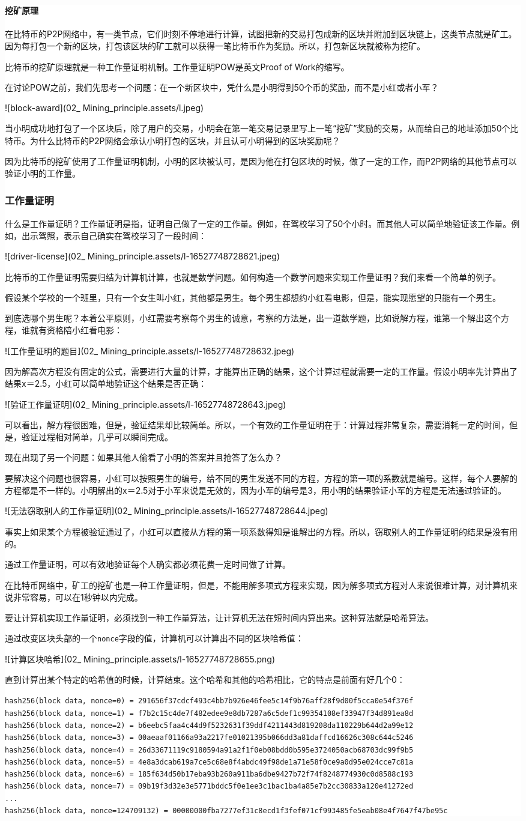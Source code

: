 #### 挖矿原理

在比特币的P2P网络中，有一类节点，它们时刻不停地进行计算，试图把新的交易打包成新的区块并附加到区块链上，这类节点就是矿工。因为每打包一个新的区块，打包该区块的矿工就可以获得一笔比特币作为奖励。所以，打包新区块就被称为挖矿。

比特币的挖矿原理就是一种工作量证明机制。工作量证明POW是英文Proof of Work的缩写。

在讨论POW之前，我们先思考一个问题：在一个新区块中，凭什么是小明得到50个币的奖励，而不是小红或者小军？

![block-award](02_ Mining_principle.assets/l.jpeg)

当小明成功地打包了一个区块后，除了用户的交易，小明会在第一笔交易记录里写上一笔“挖矿”奖励的交易，从而给自己的地址添加50个比特币。为什么比特币的P2P网络会承认小明打包的区块，并且认可小明得到的区块奖励呢？

因为比特币的挖矿使用了工作量证明机制，小明的区块被认可，是因为他在打包区块的时候，做了一定的工作，而P2P网络的其他节点可以验证小明的工作量。

### 工作量证明

什么是工作量证明？工作量证明是指，证明自己做了一定的工作量。例如，在驾校学习了50个小时。而其他人可以简单地验证该工作量。例如，出示驾照，表示自己确实在驾校学习了一段时间：

![driver-license](02_ Mining_principle.assets/l-16527748728621.jpeg)

比特币的工作量证明需要归结为计算机计算，也就是数学问题。如何构造一个数学问题来实现工作量证明？我们来看一个简单的例子。

假设某个学校的一个班里，只有一个女生叫小红，其他都是男生。每个男生都想约小红看电影，但是，能实现愿望的只能有一个男生。

到底选哪个男生呢？本着公平原则，小红需要考察每个男生的诚意，考察的方法是，出一道数学题，比如说解方程，谁第一个解出这个方程，谁就有资格陪小红看电影：

![工作量证明的题目](02_ Mining_principle.assets/l-16527748728632.jpeg)

因为解高次方程没有固定的公式，需要进行大量的计算，才能算出正确的结果，这个计算过程就需要一定的工作量。假设小明率先计算出了结果x＝2.5，小红可以简单地验证这个结果是否正确：

![验证工作量证明](02_ Mining_principle.assets/l-16527748728643.jpeg)

可以看出，解方程很困难，但是，验证结果却比较简单。所以，一个有效的工作量证明在于：计算过程非常复杂，需要消耗一定的时间，但是，验证过程相对简单，几乎可以瞬间完成。

现在出现了另一个问题：如果其他人偷看了小明的答案并且抢答了怎么办？

要解决这个问题也很容易，小红可以按照男生的编号，给不同的男生发送不同的方程，方程的第一项的系数就是编号。这样，每个人要解的方程都是不一样的。小明解出的x＝2.5对于小军来说是无效的，因为小军的编号是3，用小明的结果验证小军的方程是无法通过验证的。

![无法窃取别人的工作量证明](02_ Mining_principle.assets/l-16527748728644.jpeg)

事实上如果某个方程被验证通过了，小红可以直接从方程的第一项系数得知是谁解出的方程。所以，窃取别人的工作量证明的结果是没有用的。

通过工作量证明，可以有效地验证每个人确实都必须花费一定时间做了计算。

在比特币网络中，矿工的挖矿也是一种工作量证明，但是，不能用解多项式方程来实现，因为解多项式方程对人来说很难计算，对计算机来说非常容易，可以在1秒钟以内完成。

要让计算机实现工作量证明，必须找到一种工作量算法，让计算机无法在短时间内算出来。这种算法就是哈希算法。

通过改变区块头部的一个`nonce`字段的值，计算机可以计算出不同的区块哈希值：

![计算区块哈希](02_ Mining_principle.assets/l-16527748728655.png)

直到计算出某个特定的哈希值的时候，计算结束。这个哈希和其他的哈希相比，它的特点是前面有好几个0：

```
hash256(block data, nonce=0) = 291656f37cdcf493c4bb7b926e46fee5c14f9b76aff28f9d00f5cca0e54f376f
hash256(block data, nonce=1) = f7b2c15c4de7f482edee9e8db7287a6c5def1c99354108ef33947f34d891ea8d
hash256(block data, nonce=2) = b6eebc5faa4c44d9f5232631f39ddf4211443d819208da110229b644d2a99e12
hash256(block data, nonce=3) = 00aeaaf01166a93a2217fe01021395b066dd3a81daffcd16626c308c644c5246
hash256(block data, nonce=4) = 26d33671119c9180594a91a2f1f0eb08bdd0b595e3724050acb68703dc99f9b5
hash256(block data, nonce=5) = 4e8a3dcab619a7ce5c68e8f4abdc49f98de1a71e58f0ce9a0d95e024cce7c81a
hash256(block data, nonce=6) = 185f634d50b17eba93b260a911ba6dbe9427b72f74f8248774930c0d8588c193
hash256(block data, nonce=7) = 09b19f3d32e3e5771bddc5f0e1ee3c1bac1ba4a85e7b2cc30833a120e41272ed
...
hash256(block data, nonce=124709132) = 00000000fba7277ef31c8ecd1f3fef071cf993485fe5eab08e4f7647f47be95c
```
